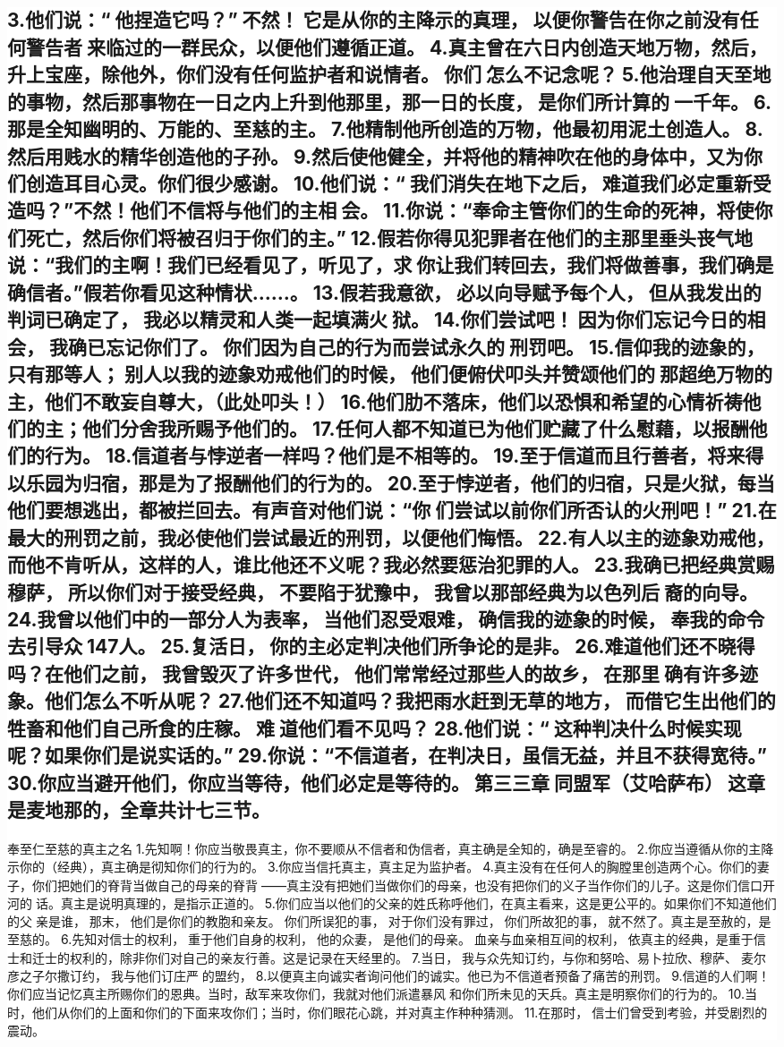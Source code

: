 3.他们说：“ 他捏造它吗？” 不然！ 它是从你的主降示的真理， 以便你警告在你之前没有任何警告者
来临过的一群民众，以便他们遵循正道。
4.真主曾在六日内创造天地万物，然后，升上宝座，除他外，你们没有任何监护者和说情者。 你们
怎么不记念呢？
5.他治理自天至地的事物，然后那事物在一日之内上升到他那里，那一日的长度， 是你们所计算的
一千年。
6.那是全知幽明的、万能的、至慈的主。
7.他精制他所创造的万物，他最初用泥土创造人。
8.然后用贱水的精华创造他的子孙。
9.然后使他健全，并将他的精神吹在他的身体中，又为你们创造耳目心灵。你们很少感谢。
10.他们说：“ 我们消失在地下之后， 难道我们必定重新受造吗？”不然！他们不信将与他们的主相
会。
11.你说：“奉命主管你们的生命的死神，将使你们死亡，然后你们将被召归于你们的主。”
12.假若你得见犯罪者在他们的主那里垂头丧气地说：“我们的主啊！我们已经看见了，听见了，求
你让我们转回去，我们将做善事，我们确是确信者。”假若你看见这种情状……。
13.假若我意欲， 必以向导赋予每个人， 但从我发出的判词已确定了， 我必以精灵和人类一起填满火
狱。
14.你们尝试吧！ 因为你们忘记今日的相会， 我确已忘记你们了。 你们因为自己的行为而尝试永久的
刑罚吧。
15.信仰我的迹象的， 只有那等人； 别人以我的迹象劝戒他们的时候， 他们便俯伏叩头并赞颂他们的
那超绝万物的主，他们不敢妄自尊大，（此处叩头！）
16.他们肋不落床，他们以恐惧和希望的心情祈祷他们的主；他们分舍我所赐予他们的。
17.任何人都不知道已为他们贮藏了什么慰藉，以报酬他们的行为。
18.信道者与悖逆者一样吗？他们是不相等的。
19.至于信道而且行善者，将来得以乐园为归宿，那是为了报酬他们的行为的。
20.至于悖逆者，他们的归宿，只是火狱，每当他们要想逃出，都被拦回去。有声音对他们说：“你
们尝试以前你们所否认的火刑吧！”
21.在最大的刑罚之前，我必使他们尝试最近的刑罚，以便他们悔悟。
22.有人以主的迹象劝戒他，而他不肯听从，这样的人，谁比他还不义呢？我必然要惩治犯罪的人。
23.我确已把经典赏赐穆萨， 所以你们对于接受经典， 不要陷于犹豫中， 我曾以那部经典为以色列后
裔的向导。
24.我曾以他们中的一部分人为表率， 当他们忍受艰难， 确信我的迹象的时候， 奉我的命令去引导众
147人。
25.复活日， 你的主必定判决他们所争论的是非。
26.难道他们还不晓得吗？在他们之前， 我曾毁灭了许多世代， 他们常常经过那些人的故乡， 在那里
确有许多迹象。他们怎么不听从呢？
27.他们还不知道吗？我把雨水赶到无草的地方， 而借它生出他们的牲畜和他们自己所食的庄稼。 难
道他们看不见吗？
28.他们说：“ 这种判决什么时候实现呢？如果你们是说实话的。”
29.你说：“不信道者，在判决日，虽信无益，并且不获得宽待。”
30.你应当避开他们，你应当等待，他们必定是等待的。
第三三章 同盟军（艾哈萨布）
这章是麦地那的，全章共计七三节。
--------------------------------------------------------------------------------------------------------------------------------
奉至仁至慈的真主之名
1.先知啊！你应当敬畏真主，你不要顺从不信者和伪信者，真主确是全知的，确是至睿的。
2.你应当遵循从你的主降示你的（经典），真主确是彻知你们的行为的。
3.你应当信托真主，真主足为监护者。
4.真主没有在任何人的胸膛里创造两个心。你们的妻子，你们把她们的脊背当做自己的母亲的脊背
——真主没有把她们当做你们的母亲，也没有把你们的义子当作你们的儿子。这是你们信口开河的
话。真主是说明真理的，是指示正道的。
5.你们应当以他们的父亲的姓氏称呼他们，在真主看来，这是更公平的。如果你们不知道他们的父
亲是谁， 那末， 他们是你们的教胞和亲友。 你们所误犯的事， 对于你们没有罪过， 你们所故犯的事，
就不然了。真主是至赦的，是至慈的。
6.先知对信士的权利， 重于他们自身的权利， 他的众妻， 是他们的母亲。 血亲与血亲相互间的权利，
依真主的经典，是重于信士和迁士的权利的，除非你们对自己的亲友行善。这是记录在天经里的。
7.当日， 我与众先知订约，与你和努哈、易卜拉欣、穆萨、 麦尔彦之子尔撒订约， 我与他们订庄严
的盟约，
8.以便真主向诚实者询问他们的诚实。他已为不信道者预备了痛苦的刑罚。
9.信道的人们啊！你们应当记忆真主所赐你们的恩典。当时，敌军来攻你们，我就对他们派遣暴风
和你们所未见的天兵。真主是明察你们的行为的。
10.当时，他们从你们的上面和你们的下面来攻你们；当时，你们眼花心跳，并对真主作种种猜测。
11.在那时， 信士们曾受到考验，并受剧烈的震动。